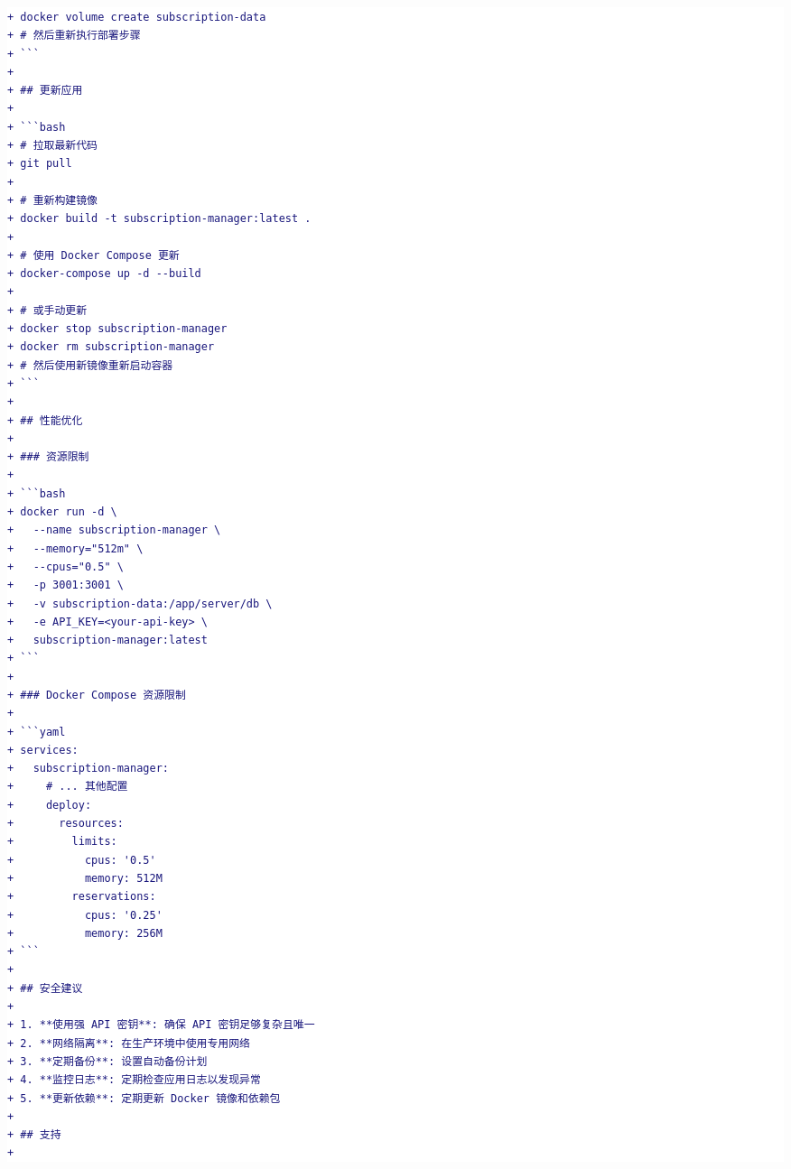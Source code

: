 ```diff
+ docker volume create subscription-data
+ # 然后重新执行部署步骤
+ ```
+ 
+ ## 更新应用
+ 
+ ```bash
+ # 拉取最新代码
+ git pull
+ 
+ # 重新构建镜像
+ docker build -t subscription-manager:latest .
+ 
+ # 使用 Docker Compose 更新
+ docker-compose up -d --build
+ 
+ # 或手动更新
+ docker stop subscription-manager
+ docker rm subscription-manager
+ # 然后使用新镜像重新启动容器
+ ```
+ 
+ ## 性能优化
+ 
+ ### 资源限制
+ 
+ ```bash
+ docker run -d \
+   --name subscription-manager \
+   --memory="512m" \
+   --cpus="0.5" \
+   -p 3001:3001 \
+   -v subscription-data:/app/server/db \
+   -e API_KEY=<your-api-key> \
+   subscription-manager:latest
+ ```
+ 
+ ### Docker Compose 资源限制
+ 
+ ```yaml
+ services:
+   subscription-manager:
+     # ... 其他配置
+     deploy:
+       resources:
+         limits:
+           cpus: '0.5'
+           memory: 512M
+         reservations:
+           cpus: '0.25'
+           memory: 256M
+ ```
+ 
+ ## 安全建议
+ 
+ 1. **使用强 API 密钥**: 确保 API 密钥足够复杂且唯一
+ 2. **网络隔离**: 在生产环境中使用专用网络
+ 3. **定期备份**: 设置自动备份计划
+ 4. **监控日志**: 定期检查应用日志以发现异常
+ 5. **更新依赖**: 定期更新 Docker 镜像和依赖包
+ 
+ ## 支持
+ 
```